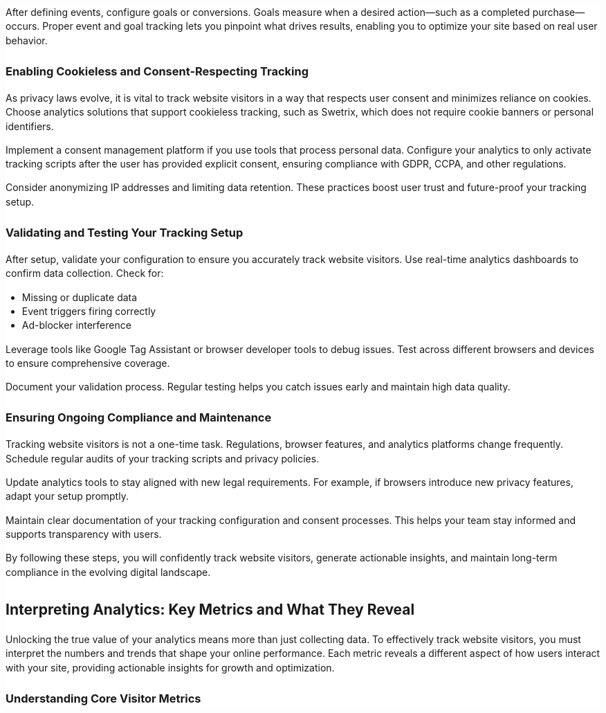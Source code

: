 After defining events, configure goals or conversions. Goals measure when a desired action—such as a completed purchase—occurs. Proper event and goal tracking lets you pinpoint what drives results, enabling you to optimize your site based on real user behavior.

### Enabling Cookieless and Consent-Respecting Tracking

As privacy laws evolve, it is vital to track website visitors in a way that respects user consent and minimizes reliance on cookies. Choose analytics solutions that support cookieless tracking, such as Swetrix, which does not require cookie banners or personal identifiers.

Implement a consent management platform if you use tools that process personal data. Configure your analytics to only activate tracking scripts after the user has provided explicit consent, ensuring compliance with GDPR, CCPA, and other regulations.

Consider anonymizing IP addresses and limiting data retention. These practices boost user trust and future-proof your tracking setup.

### Validating and Testing Your Tracking Setup

After setup, validate your configuration to ensure you accurately track website visitors. Use real-time analytics dashboards to confirm data collection. Check for:

- Missing or duplicate data
- Event triggers firing correctly
- Ad-blocker interference

Leverage tools like Google Tag Assistant or browser developer tools to debug issues. Test across different browsers and devices to ensure comprehensive coverage.

Document your validation process. Regular testing helps you catch issues early and maintain high data quality.

### Ensuring Ongoing Compliance and Maintenance

Tracking website visitors is not a one-time task. Regulations, browser features, and analytics platforms change frequently. Schedule regular audits of your tracking scripts and privacy policies.

Update analytics tools to stay aligned with new legal requirements. For example, if browsers introduce new privacy features, adapt your setup promptly.

Maintain clear documentation of your tracking configuration and consent processes. This helps your team stay informed and supports transparency with users.

By following these steps, you will confidently track website visitors, generate actionable insights, and maintain long-term compliance in the evolving digital landscape.

## Interpreting Analytics: Key Metrics and What They Reveal

Unlocking the true value of your analytics means more than just collecting data. To effectively track website visitors, you must interpret the numbers and trends that shape your online performance. Each metric reveals a different aspect of how users interact with your site, providing actionable insights for growth and optimization.

### Understanding Core Visitor Metrics
